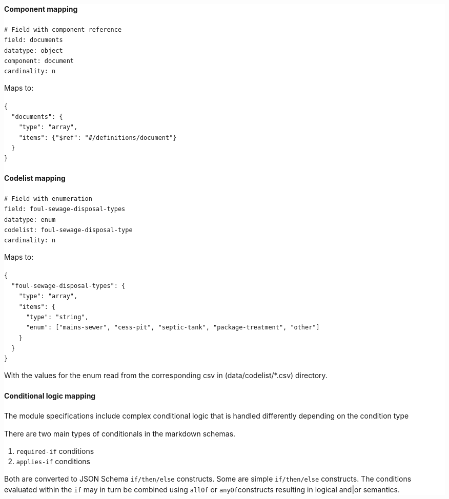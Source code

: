 ####  Component mapping
```
# Field with component reference
field: documents
datatype: object
component: document
cardinality: n
```
Maps to:
```
{
  "documents": {
    "type": "array",
    "items": {"$ref": "#/definitions/document"}
  }
}
```

#### Codelist mapping
```
# Field with enumeration
field: foul-sewage-disposal-types  
datatype: enum
codelist: foul-sewage-disposal-type
cardinality: n
```
Maps to:
```
{
  "foul-sewage-disposal-types": {
    "type": "array", 
    "items": {
      "type": "string",
      "enum": ["mains-sewer", "cess-pit", "septic-tank", "package-treatment", "other"]
    }
  }
}
```
With the values for the enum read from the corresponding csv in (data/codelist/*.csv) directory.
 
#### Conditional logic mapping
The module specifications include complex conditional logic that is handled differently depending on the condition type

There are two main types of conditionals in the markdown schemas. 

1. `required-if` conditions
2. `applies-if` conditions

Both are converted to JSON Schema `if/then/else` constructs. Some are simple `if/then/else` constructs. The conditions
evaluated within the `if` may in turn be combined using `allOf` or `anyOf`constructs resulting in logical and|or semantics.
